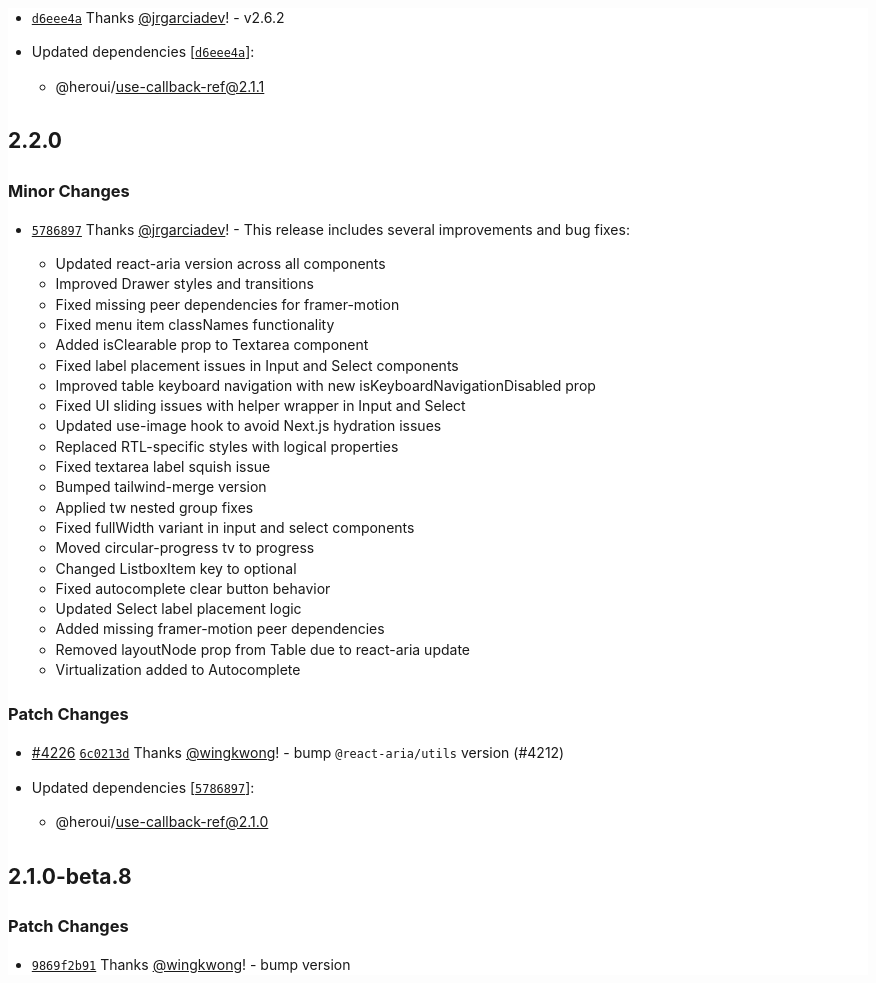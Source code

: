 - [`d6eee4a`](https://github.com/heroui-inc/heroui/commit/d6eee4a8767556152f47f06dcf04940951abc5af) Thanks [@jrgarciadev](https://github.com/jrgarciadev)! - v2.6.2

- Updated dependencies [[`d6eee4a`](https://github.com/heroui-inc/heroui/commit/d6eee4a8767556152f47f06dcf04940951abc5af)]:
  - @heroui/use-callback-ref@2.1.1

## 2.2.0

### Minor Changes

- [`5786897`](https://github.com/heroui-inc/heroui/commit/5786897b9950d95c12351dacd2fb41bb1e298201) Thanks [@jrgarciadev](https://github.com/jrgarciadev)! - This release includes several improvements and bug fixes:

  - Updated react-aria version across all components
  - Improved Drawer styles and transitions
  - Fixed missing peer dependencies for framer-motion
  - Fixed menu item classNames functionality
  - Added isClearable prop to Textarea component
  - Fixed label placement issues in Input and Select components
  - Improved table keyboard navigation with new isKeyboardNavigationDisabled prop
  - Fixed UI sliding issues with helper wrapper in Input and Select
  - Updated use-image hook to avoid Next.js hydration issues
  - Replaced RTL-specific styles with logical properties
  - Fixed textarea label squish issue
  - Bumped tailwind-merge version
  - Applied tw nested group fixes
  - Fixed fullWidth variant in input and select components
  - Moved circular-progress tv to progress
  - Changed ListboxItem key to optional
  - Fixed autocomplete clear button behavior
  - Updated Select label placement logic
  - Added missing framer-motion peer dependencies
  - Removed layoutNode prop from Table due to react-aria update
  - Virtualization added to Autocomplete

### Patch Changes

- [#4226](https://github.com/heroui-inc/heroui/pull/4226) [`6c0213d`](https://github.com/heroui-inc/heroui/commit/6c0213dfc805aa3c793763c0b25f53b2b80c24dc) Thanks [@wingkwong](https://github.com/wingkwong)! - bump `@react-aria/utils` version (#4212)

- Updated dependencies [[`5786897`](https://github.com/heroui-inc/heroui/commit/5786897b9950d95c12351dacd2fb41bb1e298201)]:
  - @heroui/use-callback-ref@2.1.0

## 2.1.0-beta.8

### Patch Changes

- [`9869f2b91`](https://github.com/heroui-inc/heroui/commit/9869f2b91d0829f9c7f0500ba05745707820bf27) Thanks [@wingkwong](https://github.com/wingkwong)! - bump version
